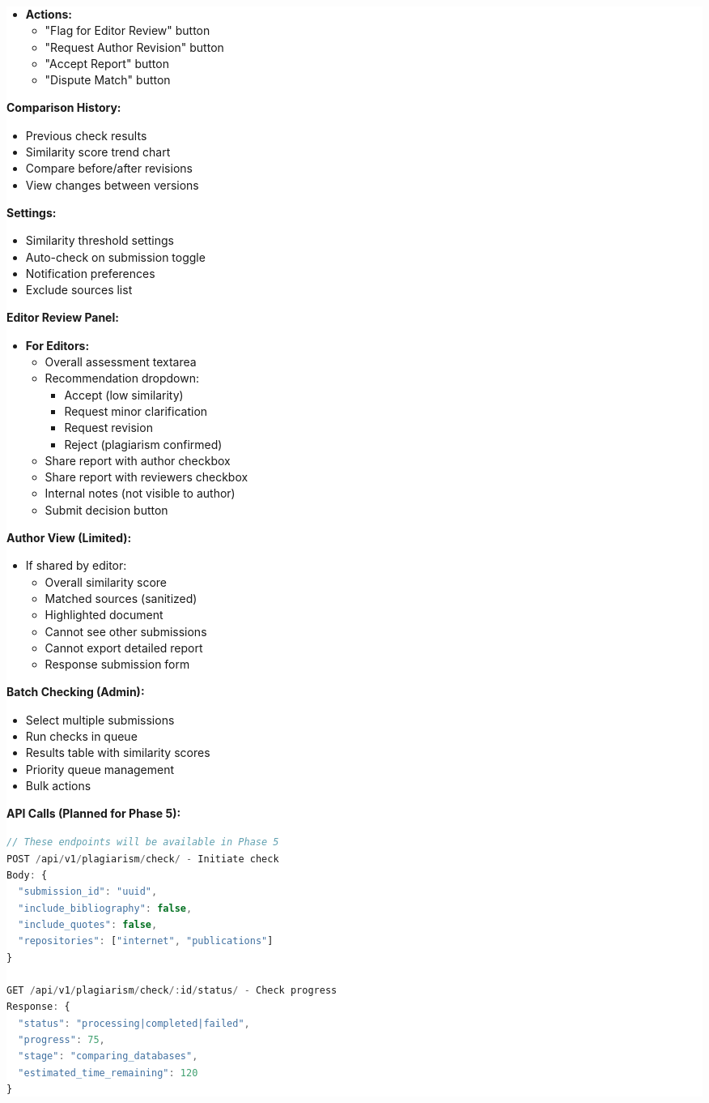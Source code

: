 - **Actions:**
  - "Flag for Editor Review" button
  - "Request Author Revision" button
  - "Accept Report" button
  - "Dispute Match" button

**Comparison History:**
- Previous check results
- Similarity score trend chart
- Compare before/after revisions
- View changes between versions

**Settings:**
- Similarity threshold settings
- Auto-check on submission toggle
- Notification preferences
- Exclude sources list

**Editor Review Panel:**
- **For Editors:**
  - Overall assessment textarea
  - Recommendation dropdown:
    - Accept (low similarity)
    - Request minor clarification
    - Request revision
    - Reject (plagiarism confirmed)
  - Share report with author checkbox
  - Share report with reviewers checkbox
  - Internal notes (not visible to author)
  - Submit decision button

**Author View (Limited):**
- If shared by editor:
  - Overall similarity score
  - Matched sources (sanitized)
  - Highlighted document
  - Cannot see other submissions
  - Cannot export detailed report
  - Response submission form

**Batch Checking (Admin):**
- Select multiple submissions
- Run checks in queue
- Results table with similarity scores
- Priority queue management
- Bulk actions

**API Calls (Planned for Phase 5):**
```javascript
// These endpoints will be available in Phase 5
POST /api/v1/plagiarism/check/ - Initiate check
Body: {
  "submission_id": "uuid",
  "include_bibliography": false,
  "include_quotes": false,
  "repositories": ["internet", "publications"]
}

GET /api/v1/plagiarism/check/:id/status/ - Check progress
Response: {
  "status": "processing|completed|failed",
  "progress": 75,
  "stage": "comparing_databases",
  "estimated_time_remaining": 120
}

```